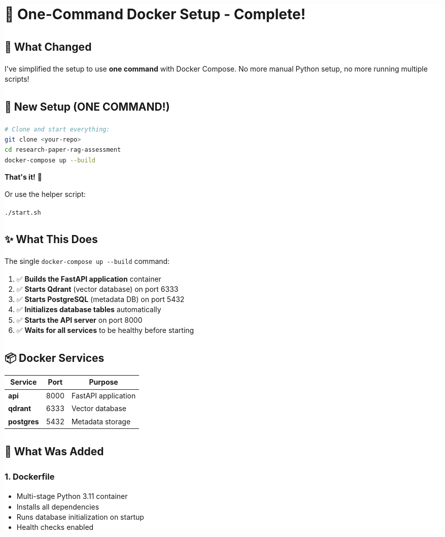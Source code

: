 # 🐳 One-Command Docker Setup - Complete!

## 🎉 What Changed

I've simplified the setup to use **one command** with Docker Compose. No more manual Python setup, no more running multiple scripts!

## 🚀 New Setup (ONE COMMAND!)

```bash
# Clone and start everything:
git clone <your-repo>
cd research-paper-rag-assessment
docker-compose up --build
```

**That's it!** 🎊

Or use the helper script:

```bash
./start.sh
```

## ✨ What This Does

The single `docker-compose up --build` command:

1. ✅ **Builds the FastAPI application** container
2. ✅ **Starts Qdrant** (vector database) on port 6333
3. ✅ **Starts PostgreSQL** (metadata DB) on port 5432
4. ✅ **Initializes database tables** automatically
5. ✅ **Starts the API server** on port 8000
6. ✅ **Waits for all services** to be healthy before starting

## 📦 Docker Services

| Service      | Port | Purpose             |
| ------------ | ---- | ------------------- |
| **api**      | 8000 | FastAPI application |
| **qdrant**   | 6333 | Vector database     |
| **postgres** | 5432 | Metadata storage    |

## 🔧 What Was Added

### 1. **Dockerfile**

- Multi-stage Python 3.11 container
- Installs all dependencies
- Runs database initialization on startup
- Health checks enabled
